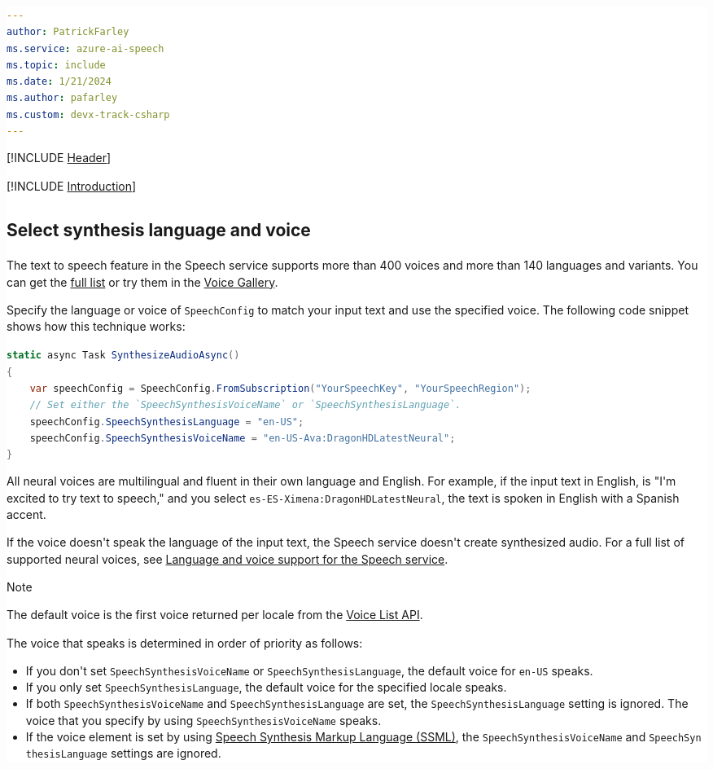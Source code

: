 ```yaml
---
author: PatrickFarley
ms.service: azure-ai-speech
ms.topic: include
ms.date: 1/21/2024
ms.author: pafarley
ms.custom: devx-track-csharp
---
```


[!INCLUDE [Header](../../common/csharp.md)]

[!INCLUDE [Introduction](intro.md)]

## Select synthesis language and voice

The text to speech feature in the Speech service supports more than 400 voices and more than 140 languages and variants. You can get the [full list](../../../language-support.md?tabs=tts) or try them in the [Voice Gallery](https://speech.microsoft.com/portal/voicegallery).

Specify the language or voice of `SpeechConfig` to match your input text and use the specified voice. The following code snippet shows how this technique works:

```csharp
static async Task SynthesizeAudioAsync()
{
    var speechConfig = SpeechConfig.FromSubscription("YourSpeechKey", "YourSpeechRegion");
    // Set either the `SpeechSynthesisVoiceName` or `SpeechSynthesisLanguage`.
    speechConfig.SpeechSynthesisLanguage = "en-US"; 
    speechConfig.SpeechSynthesisVoiceName = "en-US-Ava:DragonHDLatestNeural";
}
```

All neural voices are multilingual and fluent in their own language and English. For example, if the input text in English, is "I'm excited to try text to speech," and you select `es-ES-Ximena:DragonHDLatestNeural`, the text is spoken in English with a Spanish accent.

If the voice doesn't speak the language of the input text, the Speech service doesn't create synthesized audio. For a full list of supported neural voices, see [Language and voice support for the Speech service](../../../language-support.md?tabs=tts).

> [!NOTE]
> The default voice is the first voice returned per locale from the [Voice List API](../../../rest-text-to-speech.md#get-a-list-of-voices).

The voice that speaks is determined in order of priority as follows:

- If you don't set `SpeechSynthesisVoiceName` or `SpeechSynthesisLanguage`, the default voice for `en-US` speaks.
- If you only set `SpeechSynthesisLanguage`, the default voice for the specified locale speaks.
- If both `SpeechSynthesisVoiceName` and `SpeechSynthesisLanguage` are set, the `SpeechSynthesisLanguage` setting is ignored. The voice that you specify by using `SpeechSynthesisVoiceName` speaks.
- If the voice element is set by using [Speech Synthesis Markup Language (SSML)](../../../speech-synthesis-markup.md), the `SpeechSynthesisVoiceName` and `SpeechSynthesisLanguage` settings are ignored.

